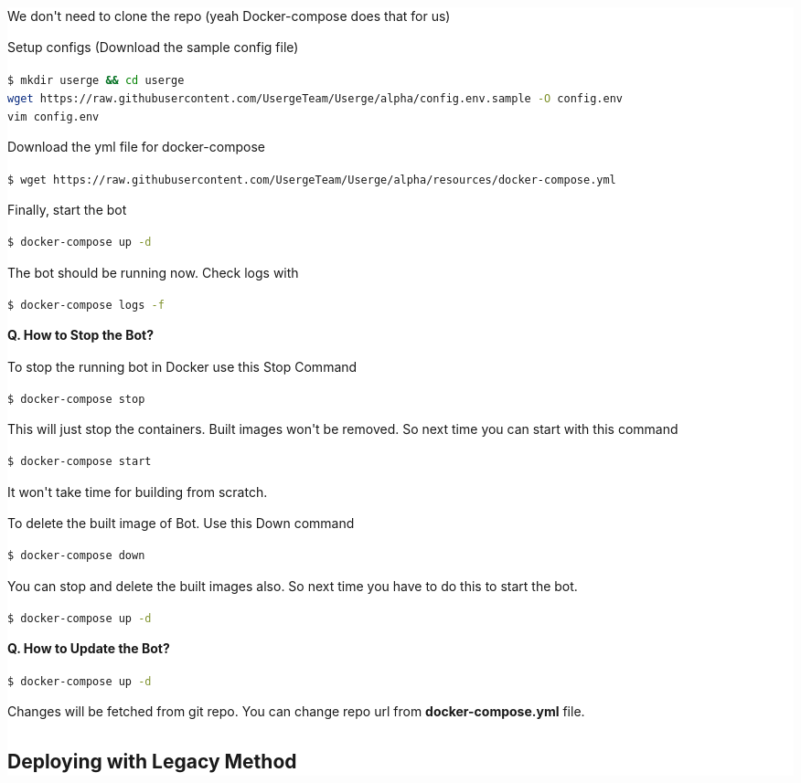 We don't need to clone the repo (yeah Docker-compose does that for us)

Setup configs (Download the sample config file)

```bash
$ mkdir userge && cd userge
wget https://raw.githubusercontent.com/UsergeTeam/Userge/alpha/config.env.sample -O config.env
vim config.env
```
    
Download the yml file for docker-compose
    
```bash
$ wget https://raw.githubusercontent.com/UsergeTeam/Userge/alpha/resources/docker-compose.yml
```
Finally, start the bot

```bash
$ docker-compose up -d
```
The bot should be running now. Check logs with

```bash
$ docker-compose logs -f
```

**Q. How to Stop the Bot?**

To stop the running bot in Docker use this Stop Command

```bash
$ docker-compose stop
```

This will just stop the containers. Built images won't be removed. So next time you can start with this command

```bash
$ docker-compose start
```

It won't take time for building from scratch.
    
To delete the built image of Bot. Use this Down command

```bash
$ docker-compose down
```
You can stop and delete the built images also. So next time you have to do this to start the bot.

```bash
$ docker-compose up -d
```

**Q. How to Update the Bot?**

```bash
$ docker-compose up -d
```

Changes will be fetched from git repo. You can change repo url from **docker-compose.yml** file.

## Deploying with Legacy Method
